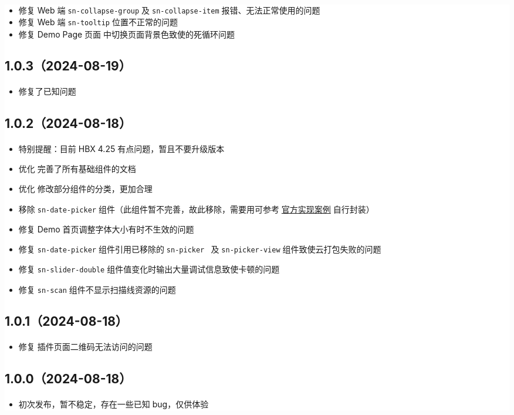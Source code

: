 * 修复 Web 端 `sn-collapse-group` 及 `sn-collapse-item` 报错、无法正常使用的问题
* 修复 Web 端 `sn-tooltip` 位置不正常的问题
* 修复 Demo Page 页面 中切换页面背景色致使的死循环问题
## 1.0.3（2024-08-19）
* 修复了已知问题
## 1.0.2（2024-08-18）
* 特别提醒：目前 HBX 4.25 有点问题，暂且不要升级版本
* 优化 完善了所有基础组件的文档
* 优化 修改部分组件的分类，更加合理
* 移除 `sn-date-picker` 组件（此组件暂不完善，故此移除，需要用可参考 [官方实现案例](https://hellouniappx.dcloud.net.cn/web#/pages/component/picker-view/picker-view) 自行封装）

* 修复 Demo 首页调整字体大小有时不生效的问题
* 修复 `sn-date-picker` 组件引用已移除的 `sn-picker ` 及 `sn-picker-view` 组件致使云打包失败的问题
* 修复 `sn-slider-double` 组件值变化时输出大量调试信息致使卡顿的问题
* 修复 `sn-scan` 组件不显示扫描线资源的问题
## 1.0.1（2024-08-18）
* 修复 插件页面二维码无法访问的问题
## 1.0.0（2024-08-18）
* 初次发布，暂不稳定，存在一些已知 bug，仅供体验
